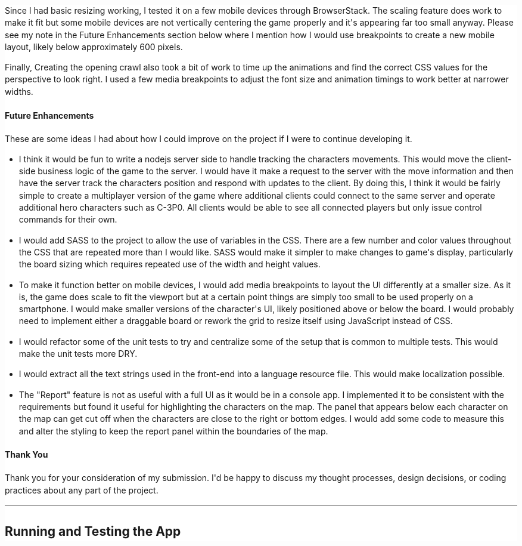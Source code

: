 Since I had basic resizing working, I tested it on a few mobile devices through BrowserStack. The scaling feature does work to make it fit but some mobile devices are not vertically centering the game properly and it's appearing far too small anyway. Please see my note in the Future Enhancements section below where I mention how I would use breakpoints to create a new mobile layout, likely below approximately 600 pixels.

Finally, Creating the opening crawl also took a bit of work to time up the animations and find the correct CSS values for the perspective to look right. I used a few media breakpoints to adjust the font size and animation timings to work better at narrower widths.

#### Future Enhancements

These are some ideas I had about how I could improve on the project if I were to continue developing it.

- I think it would be fun to write a nodejs server side to handle tracking the characters movements. This would move the client-side business logic of the game to the server. I would have it make a request to the server with the move information and then have the server track the characters position and respond with updates to the client. By doing this, I think it would be fairly simple to create a multiplayer version of the game where additional clients could connect to the same server and operate additional hero characters such as C-3P0. All clients would be able to see all connected players but only issue control commands for their own.

- I would add SASS to the project to allow the use of variables in the CSS. There are a few number and color values throughout the CSS that are repeated more than I would like. SASS would make it simpler to make changes to game's display, particularly the board sizing which requires repeated use of the width and height values.

- To make it function better on mobile devices, I would add media breakpoints to layout the UI differently at a smaller size. As it is, the game does scale to fit the viewport but at a certain point things are simply too small to be used properly on a smartphone. I would make smaller versions of the character's UI, likely positioned above or below the board. I would probably need to implement either a draggable board or rework the grid to resize itself using JavaScript instead of CSS.

- I would refactor some of the unit tests to try and centralize some of the setup that is common to multiple tests. This would make the unit tests more DRY.

- I would extract all the text strings used in the front-end into a language resource file. This would make localization possible.

- The "Report" feature is not as useful with a full UI as it would be in a console app. I implemented it to be consistent with the requirements but found it useful for highlighting the characters on the map. The panel that appears below each character on the map can get cut off when the characters are close to the right or bottom edges. I would add some code to measure this and alter the styling to keep the report panel within the boundaries of the map.

#### Thank You

Thank you for your consideration of my submission. I'd be happy to discuss my thought processes, design decisions, or coding practices about any part of the project.

---

## Running and Testing the App
